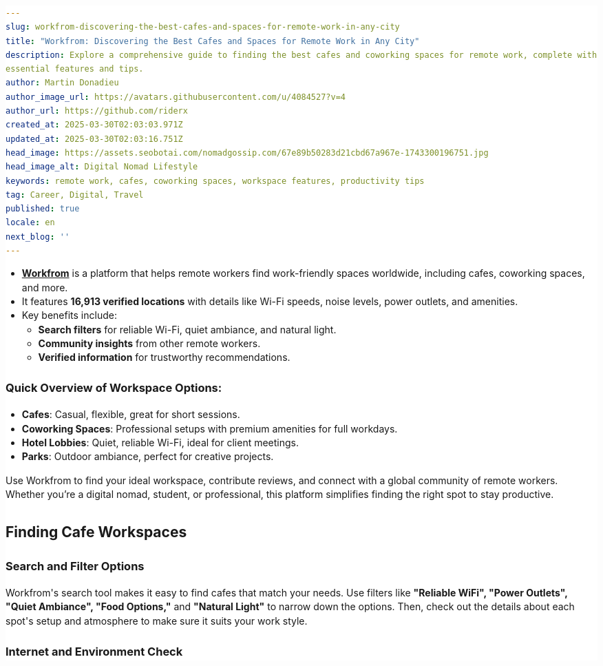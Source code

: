 ```yaml
---
slug: workfrom-discovering-the-best-cafes-and-spaces-for-remote-work-in-any-city
title: "Workfrom: Discovering the Best Cafes and Spaces for Remote Work in Any City"
description: Explore a comprehensive guide to finding the best cafes and coworking spaces for remote work, complete with essential features and tips.
author: Martin Donadieu
author_image_url: https://avatars.githubusercontent.com/u/4084527?v=4
author_url: https://github.com/riderx
created_at: 2025-03-30T02:03:03.971Z
updated_at: 2025-03-30T02:03:16.751Z
head_image: https://assets.seobotai.com/nomadgossip.com/67e89b50283d21cbd67a967e-1743300196751.jpg
head_image_alt: Digital Nomad Lifestyle
keywords: remote work, cafes, coworking spaces, workspace features, productivity tips
tag: Career, Digital, Travel
published: true
locale: en
next_blog: ''
---
```


-   **[Workfrom](https://workfrom.co/)** is a platform that helps remote workers find work-friendly spaces worldwide, including cafes, coworking spaces, and more.
-   It features **16,913 verified locations** with details like Wi-Fi speeds, noise levels, power outlets, and amenities.
-   Key benefits include:
    -   **Search filters** for reliable Wi-Fi, quiet ambiance, and natural light.
    -   **Community insights** from other remote workers.
    -   **Verified information** for trustworthy recommendations.

### Quick Overview of Workspace Options:

-   **Cafes**: Casual, flexible, great for short sessions.
-   **Coworking Spaces**: Professional setups with premium amenities for full workdays.
-   **Hotel Lobbies**: Quiet, reliable Wi-Fi, ideal for client meetings.
-   **Parks**: Outdoor ambiance, perfect for creative projects.

Use Workfrom to find your ideal workspace, contribute reviews, and connect with a global community of remote workers. Whether you’re a digital nomad, student, or professional, this platform simplifies finding the right spot to stay productive.

## Finding Cafe Workspaces

### Search and Filter Options

Workfrom's search tool makes it easy to find cafes that match your needs. Use filters like **"Reliable WiFi", "Power Outlets", "Quiet Ambiance", "Food Options,"** and **"Natural Light"** to narrow down the options. Then, check out the details about each spot's setup and atmosphere to make sure it suits your work style.

### Internet and Environment Check
